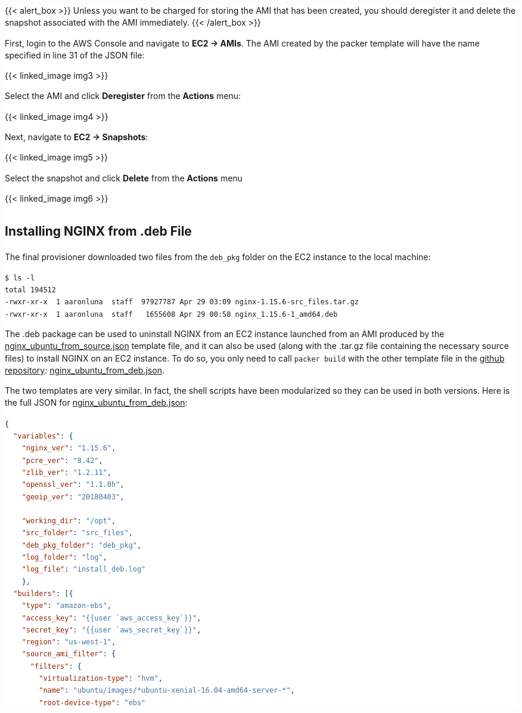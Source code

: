 {{< alert_box >}}
Unless you want to be charged for storing the AMI that has been created, you should deregister it and delete the snapshot associated with the AMI immediately.
{{< /alert_box >}}

First, login to the AWS Console and navigate to **EC2 -> AMIs**.  The AMI created by the packer template will have the name specified in line 31 of the JSON file:

{{< linked_image img3 >}}

Select the AMI and click **Deregister** from the **Actions** menu:

{{< linked_image img4 >}}

Next, navigate to **EC2 -> Snapshots**:

{{< linked_image img5 >}}

Select the snapshot and click **Delete** from the **Actions** menu

{{< linked_image img6 >}}

## Installing NGINX from .deb File

The final provisioner downloaded two files from the ```deb_pkg``` folder on the EC2 instance to the local machine:

<pre><code><span class="cmd-prompt">$</span> <span class="cmd-input">ls -l</span>
<span class="cmd-results">total 194512
-rwxr-xr-x  1 aaronluna  staff  97927787 Apr 29 03:09 nginx-1.15.6-src_files.tar.gz
-rwxr-xr-x  1 aaronluna  staff   1655608 Apr 29 00:58 nginx_1.15.6-1_amd64.deb</span></code></pre>

The .deb package can be used to uninstall NGINX from an EC2 instance launched from an AMI produced by the [nginx_ubuntu_from_source.json](https://github.com/a-luna/packer-examples/blob/master/nginx_ubuntu_from_source.json) template file, and it can also be used (along with the .tar.gz file containing the necessary source files) to install NGINX on an EC2 instance. To do so, you only need to call ```packer build``` with the other template file in the [github repository](https://github.com/a-luna/packer-examples): [nginx_ubuntu_from_deb.json](https://github.com/a-luna/packer-examples/blob/master/nginx_ubuntu_from_deb.json).

The two templates are very similar. In fact, the shell scripts have been modularized so they can be used in both versions. Here is the full JSON for [nginx_ubuntu_from_deb.json]("https://github.com/a-luna/packer-examples/blob/master/nginx_ubuntu_from_deb.json):

```json {linenos=table}
{
  "variables": {
    "nginx_ver": "1.15.6",
    "pcre_ver": "8.42",
    "zlib_ver": "1.2.11",
    "openssl_ver": "1.1.0h",
    "geoip_ver": "20180403",

    "working_dir": "/opt",
    "src_folder": "src_files",
    "deb_pkg_folder": "deb_pkg",
    "log_folder": "log",
    "log_file": "install_deb.log"
    },
  "builders": [{
    "type": "amazon-ebs",
    "access_key": "{{user `aws_access_key`}}",
    "secret_key": "{{user `aws_secret_key`}}",
    "region": "us-west-1",
    "source_ami_filter": {
      "filters": {
        "virtualization-type": "hvm",
        "name": "ubuntu/images/*ubuntu-xenial-16.04-amd64-server-*",
        "root-device-type": "ebs"
```